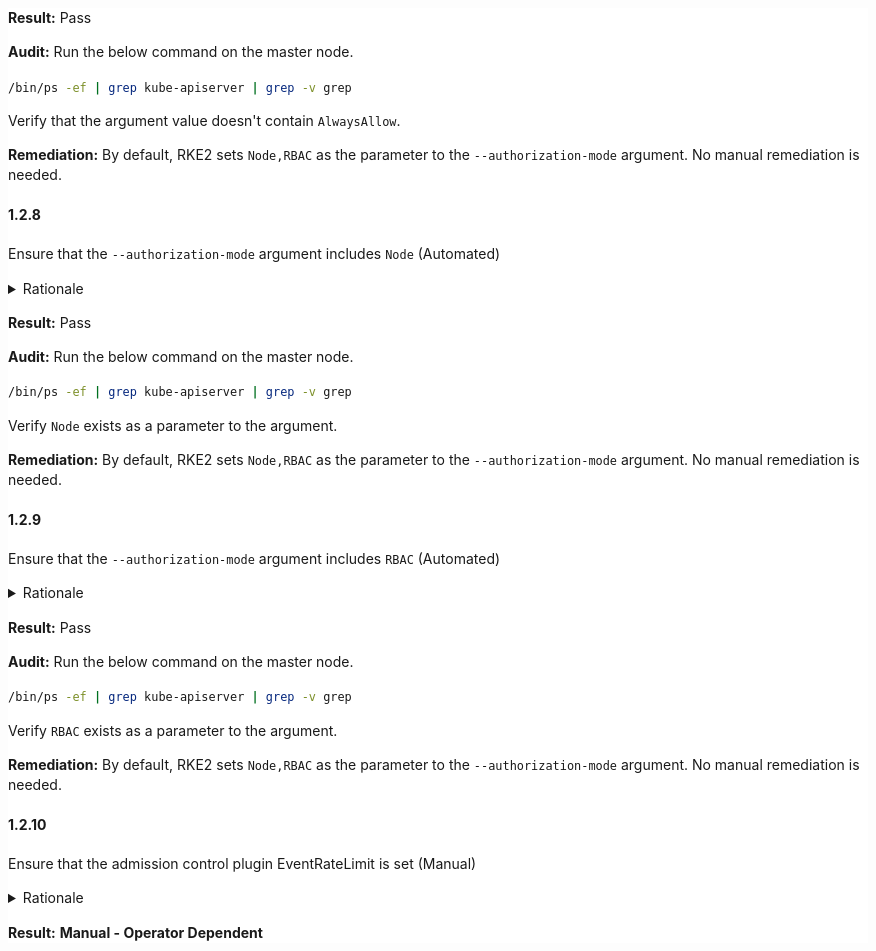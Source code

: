 **Result:** Pass

**Audit:**
Run the below command on the master node.

```bash
/bin/ps -ef | grep kube-apiserver | grep -v grep
```

Verify that the argument value doesn't contain `AlwaysAllow`.

**Remediation:**
By default, RKE2 sets `Node,RBAC` as the parameter to the `--authorization-mode` argument. No manual remediation is needed.


#### 1.2.8
Ensure that the `--authorization-mode` argument includes `Node` (Automated)
<details><summary>Rationale</summary></details>

**Result:** Pass

**Audit:**
Run the below command on the master node.

```bash
/bin/ps -ef | grep kube-apiserver | grep -v grep
```

Verify `Node` exists as a parameter to the argument.

**Remediation:**
By default, RKE2 sets `Node,RBAC` as the parameter to the `--authorization-mode` argument. No manual remediation is needed.


#### 1.2.9
Ensure that the `--authorization-mode` argument includes `RBAC` (Automated)
<details><summary>Rationale</summary></details>

**Result:** Pass

**Audit:**
Run the below command on the master node.

```bash
/bin/ps -ef | grep kube-apiserver | grep -v grep
```

Verify `RBAC` exists as a parameter to the argument.

**Remediation:**
By default, RKE2 sets `Node,RBAC` as the parameter to the `--authorization-mode` argument. No manual remediation is needed.


#### 1.2.10
Ensure that the admission control plugin EventRateLimit is set (Manual)
<details><summary>Rationale</summary></details>

**Result:** **Manual - Operator Dependent**

